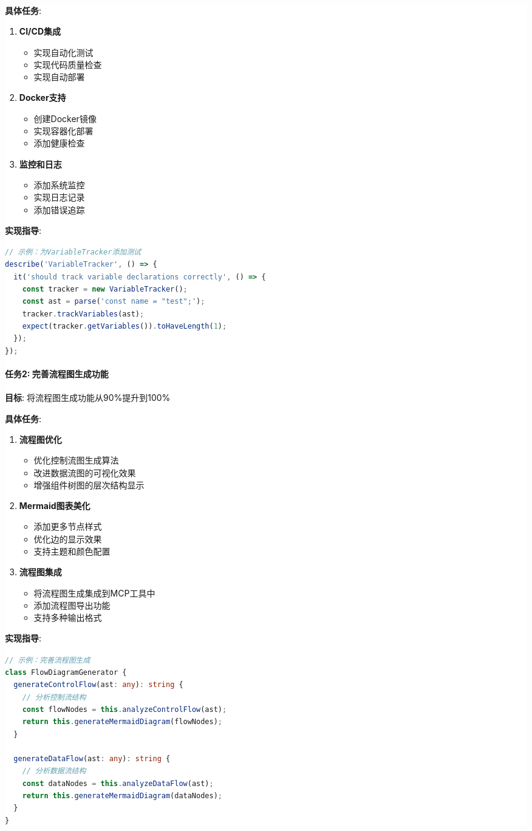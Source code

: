 **具体任务**:

1. **CI/CD集成**
   - 实现自动化测试
   - 实现代码质量检查
   - 实现自动部署

2. **Docker支持**
   - 创建Docker镜像
   - 实现容器化部署
   - 添加健康检查

3. **监控和日志**
   - 添加系统监控
   - 实现日志记录
   - 添加错误追踪

**实现指导**:

```typescript
// 示例：为VariableTracker添加测试
describe('VariableTracker', () => {
  it('should track variable declarations correctly', () => {
    const tracker = new VariableTracker();
    const ast = parse('const name = "test";');
    tracker.trackVariables(ast);
    expect(tracker.getVariables()).toHaveLength(1);
  });
});
```

#### 任务2: 完善流程图生成功能

**目标**: 将流程图生成功能从90%提升到100%

**具体任务**:

1. **流程图优化**
   - 优化控制流图生成算法
   - 改进数据流图的可视化效果
   - 增强组件树图的层次结构显示

2. **Mermaid图表美化**
   - 添加更多节点样式
   - 优化边的显示效果
   - 支持主题和颜色配置

3. **流程图集成**
   - 将流程图生成集成到MCP工具中
   - 添加流程图导出功能
   - 支持多种输出格式

**实现指导**:

```typescript
// 示例：完善流程图生成
class FlowDiagramGenerator {
  generateControlFlow(ast: any): string {
    // 分析控制流结构
    const flowNodes = this.analyzeControlFlow(ast);
    return this.generateMermaidDiagram(flowNodes);
  }

  generateDataFlow(ast: any): string {
    // 分析数据流结构
    const dataNodes = this.analyzeDataFlow(ast);
    return this.generateMermaidDiagram(dataNodes);
  }
}
```
